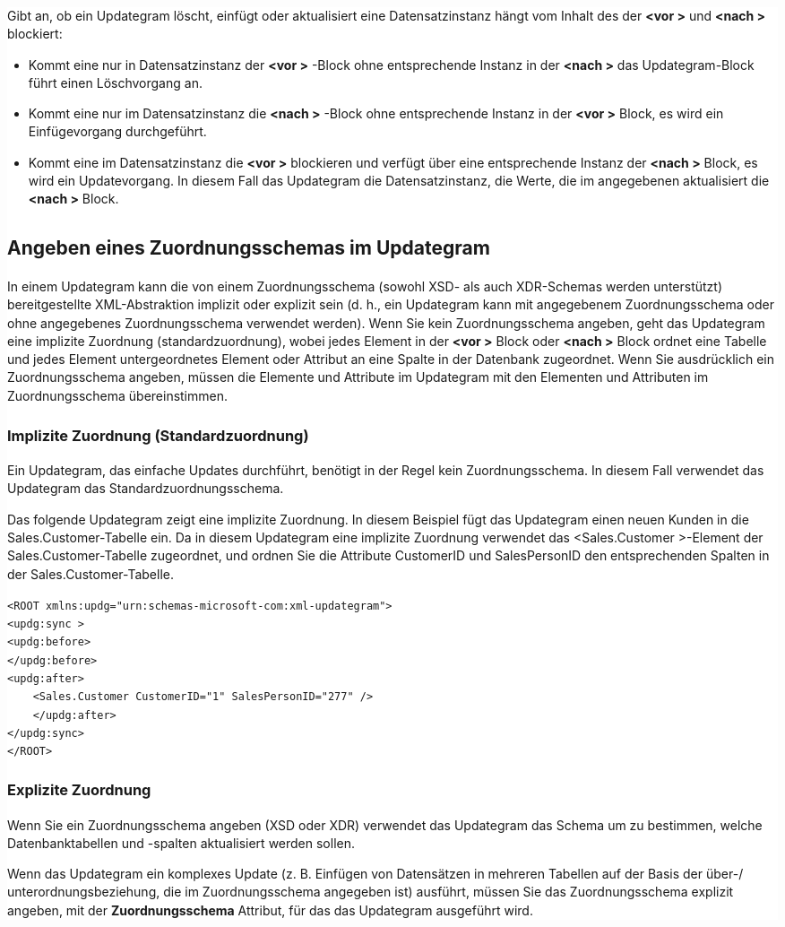  Gibt an, ob ein Updategram löscht, einfügt oder aktualisiert eine Datensatzinstanz hängt vom Inhalt des der  **\<vor >** und  **\<nach >** blockiert:  
  
-   Kommt eine nur in Datensatzinstanz der  **\<vor >** -Block ohne entsprechende Instanz in der  **\<nach >** das Updategram-Block führt einen Löschvorgang an.  
  
-   Kommt eine nur im Datensatzinstanz die  **\<nach >** -Block ohne entsprechende Instanz in der  **\<vor >** Block, es wird ein Einfügevorgang durchgeführt.  
  
-   Kommt eine im Datensatzinstanz die  **\<vor >** blockieren und verfügt über eine entsprechende Instanz der  **\<nach >** Block, es wird ein Updatevorgang. In diesem Fall das Updategram die Datensatzinstanz, die Werte, die im angegebenen aktualisiert die  **\<nach >** Block.  
  
## <a name="specifying-a-mapping-schema-in-the-updategram"></a>Angeben eines Zuordnungsschemas im Updategram  
 In einem Updategram kann die von einem Zuordnungsschema (sowohl XSD- als auch XDR-Schemas werden unterstützt) bereitgestellte XML-Abstraktion implizit oder explizit sein (d. h., ein Updategram kann mit angegebenem Zuordnungsschema oder ohne angegebenes Zuordnungsschema verwendet werden). Wenn Sie kein Zuordnungsschema angeben, geht das Updategram eine implizite Zuordnung (standardzuordnung), wobei jedes Element in der  **\<vor >** Block oder  **\<nach >** Block ordnet eine Tabelle und jedes Element untergeordnetes Element oder Attribut an eine Spalte in der Datenbank zugeordnet. Wenn Sie ausdrücklich ein Zuordnungsschema angeben, müssen die Elemente und Attribute im Updategram mit den Elementen und Attributen im Zuordnungsschema übereinstimmen.  
  
### <a name="implicit-default-mapping"></a>Implizite Zuordnung (Standardzuordnung)  
 Ein Updategram, das einfache Updates durchführt, benötigt in der Regel kein Zuordnungsschema. In diesem Fall verwendet das Updategram das Standardzuordnungsschema.  
  
 Das folgende Updategram zeigt eine implizite Zuordnung. In diesem Beispiel fügt das Updategram einen neuen Kunden in die Sales.Customer-Tabelle ein. Da in diesem Updategram eine implizite Zuordnung verwendet das \<Sales.Customer >-Element der Sales.Customer-Tabelle zugeordnet, und ordnen Sie die Attribute CustomerID und SalesPersonID den entsprechenden Spalten in der Sales.Customer-Tabelle.  
  
```  
<ROOT xmlns:updg="urn:schemas-microsoft-com:xml-updategram">  
<updg:sync >  
<updg:before>  
</updg:before>  
<updg:after>  
    <Sales.Customer CustomerID="1" SalesPersonID="277" />  
    </updg:after>  
</updg:sync>  
</ROOT>  
```  
  
### <a name="explicit-mapping"></a>Explizite Zuordnung  
 Wenn Sie ein Zuordnungsschema angeben (XSD oder XDR) verwendet das Updategram das Schema um zu bestimmen, welche Datenbanktabellen und -spalten aktualisiert werden sollen.  
  
 Wenn das Updategram ein komplexes Update (z. B. Einfügen von Datensätzen in mehreren Tabellen auf der Basis der über-/ unterordnungsbeziehung, die im Zuordnungsschema angegeben ist) ausführt, müssen Sie das Zuordnungsschema explizit angeben, mit der  **Zuordnungsschema** Attribut, für das das Updategram ausgeführt wird.  
  